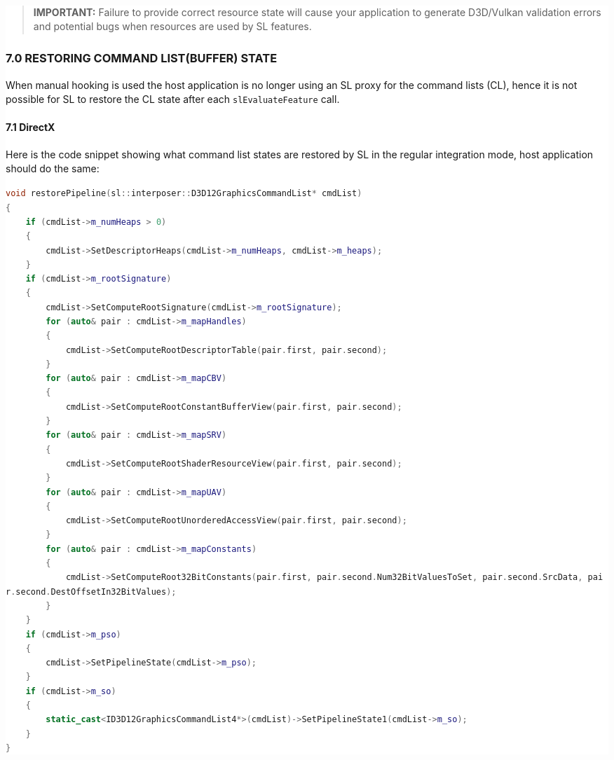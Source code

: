 > **IMPORTANT:**
> Failure to provide correct resource state will cause your application to generate D3D/Vulkan validation errors and potential bugs when resources are used by SL features.

### 7.0 RESTORING COMMAND LIST(BUFFER) STATE

When manual hooking is used the host application is no longer using an SL proxy for the command lists (CL), hence it is not possible for SL to restore the CL state after each `slEvaluateFeature` call.

#### 7.1 DirectX

Here is the code snippet showing what command list states are restored by SL in the regular integration mode, host application should do the same:

```cpp
void restorePipeline(sl::interposer::D3D12GraphicsCommandList* cmdList)
{
    if (cmdList->m_numHeaps > 0)
    {
        cmdList->SetDescriptorHeaps(cmdList->m_numHeaps, cmdList->m_heaps);
    }
    if (cmdList->m_rootSignature)
    {
        cmdList->SetComputeRootSignature(cmdList->m_rootSignature);
        for (auto& pair : cmdList->m_mapHandles)
        {
            cmdList->SetComputeRootDescriptorTable(pair.first, pair.second);
        }
        for (auto& pair : cmdList->m_mapCBV)
        {
            cmdList->SetComputeRootConstantBufferView(pair.first, pair.second);
        }
        for (auto& pair : cmdList->m_mapSRV)
        {
            cmdList->SetComputeRootShaderResourceView(pair.first, pair.second);
        }
        for (auto& pair : cmdList->m_mapUAV)
        {
            cmdList->SetComputeRootUnorderedAccessView(pair.first, pair.second);
        }
        for (auto& pair : cmdList->m_mapConstants)
        {
            cmdList->SetComputeRoot32BitConstants(pair.first, pair.second.Num32BitValuesToSet, pair.second.SrcData, pair.second.DestOffsetIn32BitValues);
        }
    }
    if (cmdList->m_pso)
    {
        cmdList->SetPipelineState(cmdList->m_pso);
    }
    if (cmdList->m_so)
    {
        static_cast<ID3D12GraphicsCommandList4*>(cmdList)->SetPipelineState1(cmdList->m_so);
    }   
}
```
